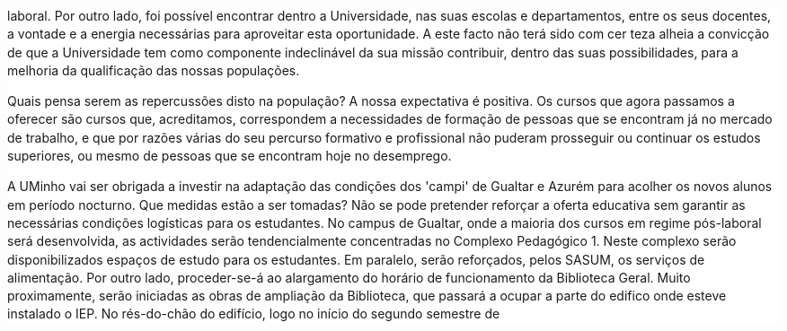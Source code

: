 laboral. Por outro lado, foi possível
encontrar dentro a Universidade,
nas suas escolas e
departamentos, entre os seus
docentes, a vontade e a energia
necessárias para aproveitar esta
oportunidade. A este facto não terá
sido com cer teza alheia a
convicção de que a Universidade
tem como componente
indeclinável da sua missão
contribuir, dentro das suas
possibilidades, para a melhoria da
qualificação das nossas
populações.


Quais pensa serem as
repercussões disto na
população?
A nossa expectativa é positiva. Os
cursos que agora passamos a
oferecer são cursos que,
acreditamos, correspondem a
necessidades de formação de
pessoas que se encontram já no
mercado de trabalho, e que por
razões várias do seu percurso
formativo e profissional não
puderam prosseguir ou continuar
os estudos superiores, ou mesmo
de pessoas que se encontram hoje
no desemprego.


A UMinho vai ser obrigada a
investir na adaptação das
condições dos 'campi' de Gualtar
e Azurém para acolher os novos
alunos em período nocturno. Que
medidas estão a ser tomadas?
Não se pode pretender reforçar a
oferta educativa sem garantir as
necessárias condições logísticas
para os estudantes. No campus de
Gualtar, onde a maioria dos cursos
em regime pós-laboral será
desenvolvida, as actividades
serão tendencialmente
concentradas no Complexo
Pedagógico 1. Neste complexo
serão disponibilizados espaços de
estudo para os estudantes. Em
paralelo, serão reforçados, pelos
SASUM, os serviços de
alimentação. Por outro lado,
proceder-se-á ao alargamento do
horário de funcionamento da
Biblioteca Geral. Muito
proximamente, serão iniciadas as
obras de ampliação da Biblioteca,
que passará a ocupar a parte do
edifico onde esteve instalado o IEP.
No rés-do-chão do edifício, logo no
início do segundo semestre de